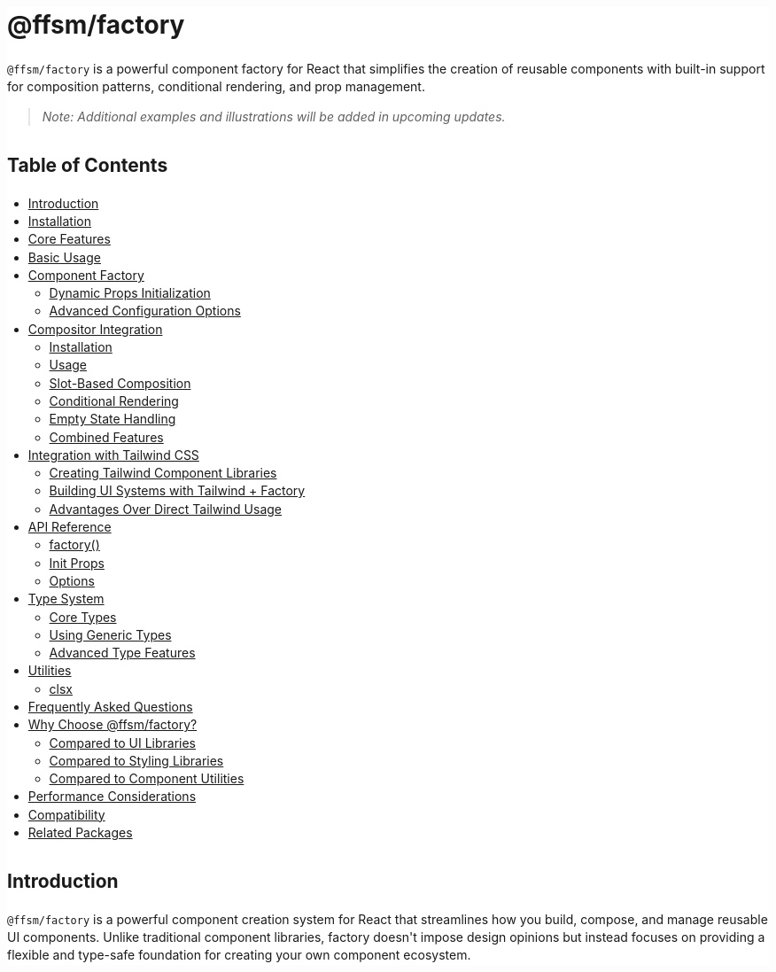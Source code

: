 # @ffsm/factory

`@ffsm/factory` is a powerful component factory for React that simplifies the creation of reusable components with built-in support for composition patterns, conditional rendering, and prop management.

> _Note: Additional examples and illustrations will be added in upcoming updates._

## Table of Contents

- [Introduction](#introduction)
- [Installation](#installation)
- [Core Features](#core-features)
- [Basic Usage](#basic-usage)
- [Component Factory](#component-factory)
  - [Dynamic Props Initialization](#dynamic-props-initialization)
  - [Advanced Configuration Options](#advanced-configuration-options)
- [Compositor Integration](#compositor-integration)
  - [Installation](#compositor-installation)
  - [Usage](#compositor-usage)
  - [Slot-Based Composition](#slot-based-composition)
  - [Conditional Rendering](#conditional-rendering)
  - [Empty State Handling](#empty-state-handling)
  - [Combined Features](#combined-features)
- [Integration with Tailwind CSS](#integration-with-tailwind-css)
  - [Creating Tailwind Component Libraries](#creating-tailwind-component-libraries)
  - [Building UI Systems with Tailwind + Factory](#building-ui-systems-with-tailwind--factory)
  - [Advantages Over Direct Tailwind Usage](#advantages-over-direct-tailwind-usage)
- [API Reference](#api-reference)
  - [factory()](#factory)
  - [Init Props](#init-props)
  - [Options](#options)
- [Type System](#type-system)
  - [Core Types](#core-types)
  - [Using Generic Types](#using-generic-types)
  - [Advanced Type Features](#advanced-type-features)
- [Utilities](#utilities)
  - [clsx](#clsx)
- [Frequently Asked Questions](#frequently-asked-questions)
- [Why Choose @ffsm/factory?](#why-choose-ffsmfactory)
  - [Compared to UI Libraries](#compared-to-ui-libraries)
  - [Compared to Styling Libraries](#compared-to-styling-libraries)
  - [Compared to Component Utilities](#compared-to-component-utilities)
- [Performance Considerations](#performance-considerations)
- [Compatibility](#compatibility)
- [Related Packages](#related-packages)

## Introduction

`@ffsm/factory` is a powerful component creation system for React that streamlines how you build, compose,
and manage reusable UI components. Unlike traditional component libraries, factory doesn't impose design opinions
but instead focuses on providing a flexible and type-safe foundation for creating your own component ecosystem.
